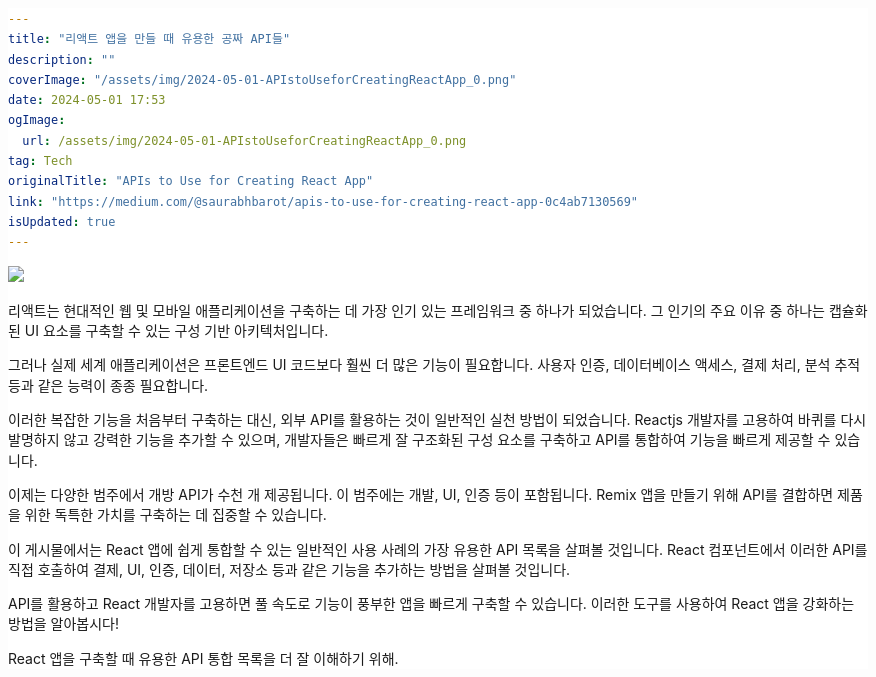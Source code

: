 ```yaml
---
title: "리액트 앱을 만들 때 유용한 공짜 API들"
description: ""
coverImage: "/assets/img/2024-05-01-APIstoUseforCreatingReactApp_0.png"
date: 2024-05-01 17:53
ogImage:
  url: /assets/img/2024-05-01-APIstoUseforCreatingReactApp_0.png
tag: Tech
originalTitle: "APIs to Use for Creating React App"
link: "https://medium.com/@saurabhbarot/apis-to-use-for-creating-react-app-0c4ab7130569"
isUpdated: true
---
```


<img src="/assets/img/2024-05-01-APIstoUseforCreatingReactApp_0.png" />

리액트는 현대적인 웹 및 모바일 애플리케이션을 구축하는 데 가장 인기 있는 프레임워크 중 하나가 되었습니다. 그 인기의 주요 이유 중 하나는 캡슐화된 UI 요소를 구축할 수 있는 구성 기반 아키텍처입니다.

그러나 실제 세계 애플리케이션은 프론트엔드 UI 코드보다 훨씬 더 많은 기능이 필요합니다. 사용자 인증, 데이터베이스 액세스, 결제 처리, 분석 추적 등과 같은 능력이 종종 필요합니다.

이러한 복잡한 기능을 처음부터 구축하는 대신, 외부 API를 활용하는 것이 일반적인 실천 방법이 되었습니다. Reactjs 개발자를 고용하여 바퀴를 다시 발명하지 않고 강력한 기능을 추가할 수 있으며, 개발자들은 빠르게 잘 구조화된 구성 요소를 구축하고 API를 통합하여 기능을 빠르게 제공할 수 있습니다.



<ins class="adsbygoogle"
     style="display:block"
     data-ad-client="ca-pub-4877378276818686"
     data-ad-slot="1898504329"
     data-ad-format="auto"
     data-full-width-responsive="true"></ins>

<script>
     (adsbygoogle = window.adsbygoogle || []).push({});
</script>

이제는 다양한 범주에서 개방 API가 수천 개 제공됩니다. 이 범주에는 개발, UI, 인증 등이 포함됩니다. Remix 앱을 만들기 위해 API를 결합하면 제품을 위한 독특한 가치를 구축하는 데 집중할 수 있습니다.

이 게시물에서는 React 앱에 쉽게 통합할 수 있는 일반적인 사용 사례의 가장 유용한 API 목록을 살펴볼 것입니다. React 컴포넌트에서 이러한 API를 직접 호출하여 결제, UI, 인증, 데이터, 저장소 등과 같은 기능을 추가하는 방법을 살펴볼 것입니다.

API를 활용하고 React 개발자를 고용하면 풀 속도로 기능이 풍부한 앱을 빠르게 구축할 수 있습니다. 이러한 도구를 사용하여 React 앱을 강화하는 방법을 알아봅시다!

React 앱을 구축할 때 유용한 API 통합 목록을 더 잘 이해하기 위해.



<ins class="adsbygoogle"
     style="display:block"
     data-ad-client="ca-pub-4877378276818686"
     data-ad-slot="1898504329"
     data-ad-format="auto"
     data-full-width-responsive="true"></ins>
